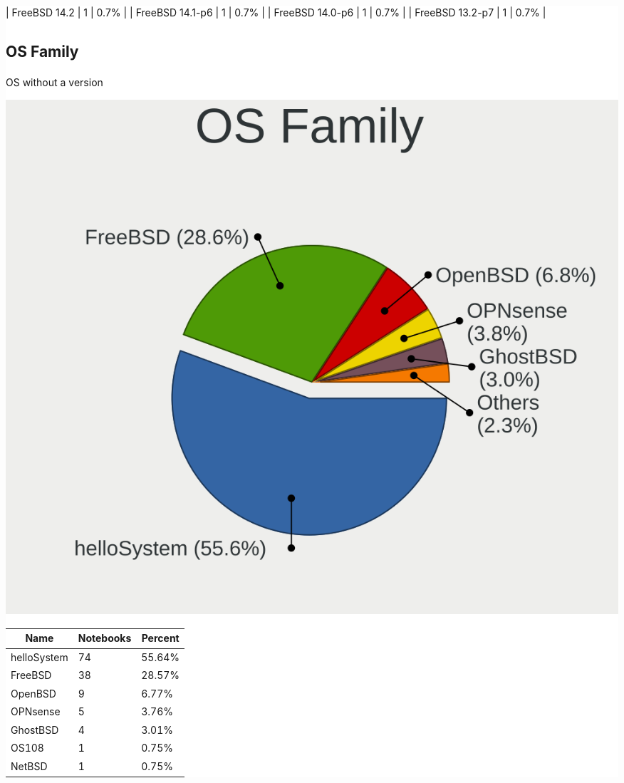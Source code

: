 | FreeBSD 14.2         | 1         | 0.7%    |
| FreeBSD 14.1-p6      | 1         | 0.7%    |
| FreeBSD 14.0-p6      | 1         | 0.7%    |
| FreeBSD 13.2-p7      | 1         | 0.7%    |

OS Family
---------

OS without a version

![OS Family](./images/pie_chart_bsd/os_family.svg)


| Name        | Notebooks | Percent |
|-------------|-----------|---------|
| helloSystem | 74        | 55.64%  |
| FreeBSD     | 38        | 28.57%  |
| OpenBSD     | 9         | 6.77%   |
| OPNsense    | 5         | 3.76%   |
| GhostBSD    | 4         | 3.01%   |
| OS108       | 1         | 0.75%   |
| NetBSD      | 1         | 0.75%   |